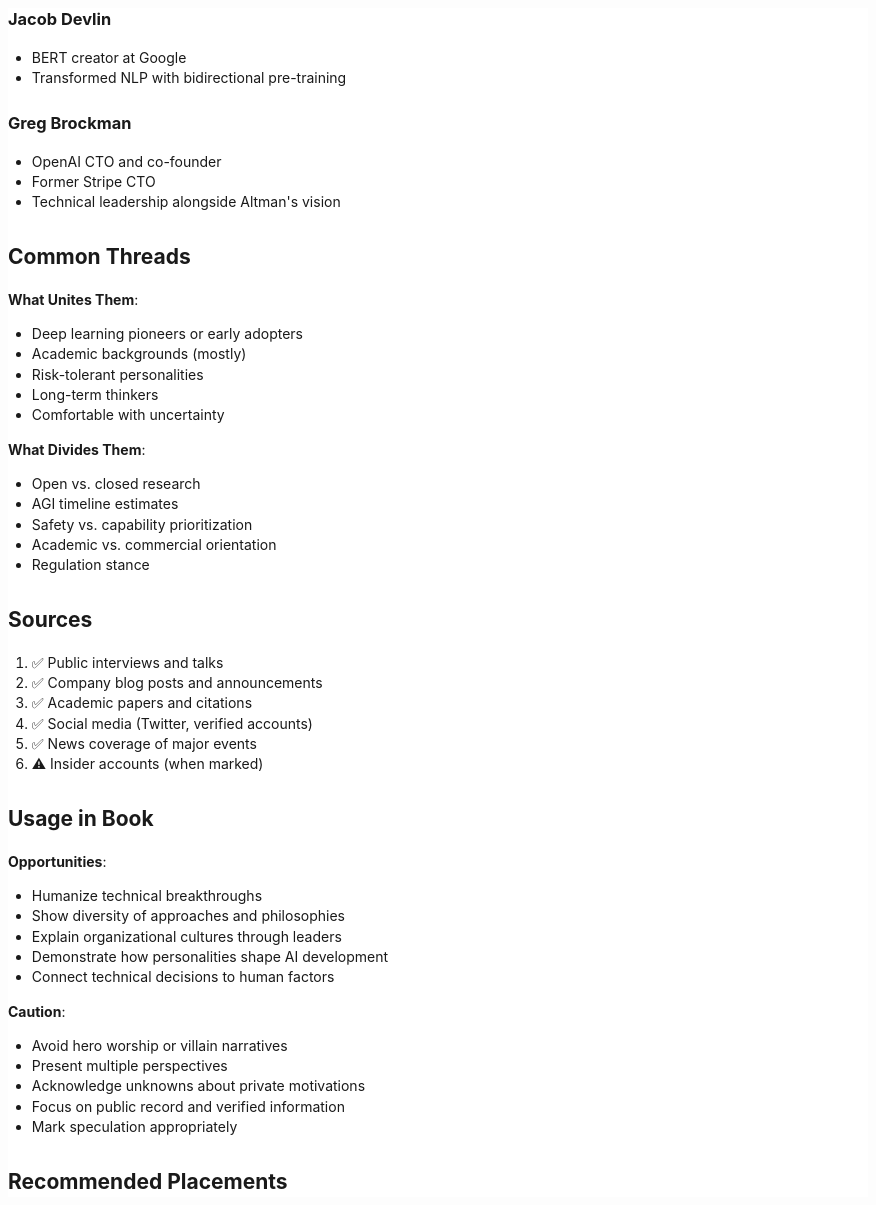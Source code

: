 ### Jacob Devlin
- BERT creator at Google
- Transformed NLP with bidirectional pre-training

### Greg Brockman
- OpenAI CTO and co-founder
- Former Stripe CTO
- Technical leadership alongside Altman's vision

## Common Threads

**What Unites Them**:
- Deep learning pioneers or early adopters
- Academic backgrounds (mostly)
- Risk-tolerant personalities
- Long-term thinkers
- Comfortable with uncertainty

**What Divides Them**:
- Open vs. closed research
- AGI timeline estimates
- Safety vs. capability prioritization
- Academic vs. commercial orientation
- Regulation stance

## Sources

1. ✅ Public interviews and talks
2. ✅ Company blog posts and announcements
3. ✅ Academic papers and citations
4. ✅ Social media (Twitter, verified accounts)
5. ✅ News coverage of major events
6. ⚠️ Insider accounts (when marked)

## Usage in Book

**Opportunities**:
- Humanize technical breakthroughs
- Show diversity of approaches and philosophies
- Explain organizational cultures through leaders
- Demonstrate how personalities shape AI development
- Connect technical decisions to human factors

**Caution**:
- Avoid hero worship or villain narratives
- Present multiple perspectives
- Acknowledge unknowns about private motivations
- Focus on public record and verified information
- Mark speculation appropriately

## Recommended Placements
